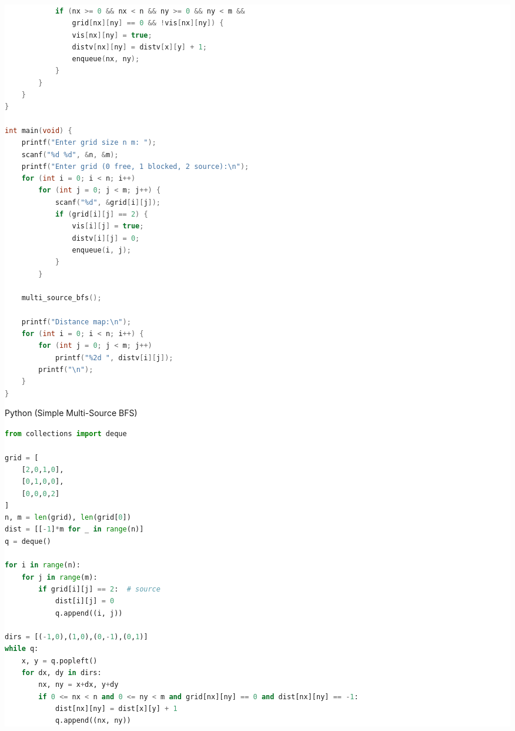 ```c
            if (nx >= 0 && nx < n && ny >= 0 && ny < m &&
                grid[nx][ny] == 0 && !vis[nx][ny]) {
                vis[nx][ny] = true;
                distv[nx][ny] = distv[x][y] + 1;
                enqueue(nx, ny);
            }
        }
    }
}

int main(void) {
    printf("Enter grid size n m: ");
    scanf("%d %d", &n, &m);
    printf("Enter grid (0 free, 1 blocked, 2 source):\n");
    for (int i = 0; i < n; i++)
        for (int j = 0; j < m; j++) {
            scanf("%d", &grid[i][j]);
            if (grid[i][j] == 2) {
                vis[i][j] = true;
                distv[i][j] = 0;
                enqueue(i, j);
            }
        }

    multi_source_bfs();

    printf("Distance map:\n");
    for (int i = 0; i < n; i++) {
        for (int j = 0; j < m; j++)
            printf("%2d ", distv[i][j]);
        printf("\n");
    }
}
```

Python (Simple Multi-Source BFS)

```python
from collections import deque

grid = [
    [2,0,1,0],
    [0,1,0,0],
    [0,0,0,2]
]
n, m = len(grid), len(grid[0])
dist = [[-1]*m for _ in range(n)]
q = deque()

for i in range(n):
    for j in range(m):
        if grid[i][j] == 2:  # source
            dist[i][j] = 0
            q.append((i, j))

dirs = [(-1,0),(1,0),(0,-1),(0,1)]
while q:
    x, y = q.popleft()
    for dx, dy in dirs:
        nx, ny = x+dx, y+dy
        if 0 <= nx < n and 0 <= ny < m and grid[nx][ny] == 0 and dist[nx][ny] == -1:
            dist[nx][ny] = dist[x][y] + 1
            q.append((nx, ny))

```